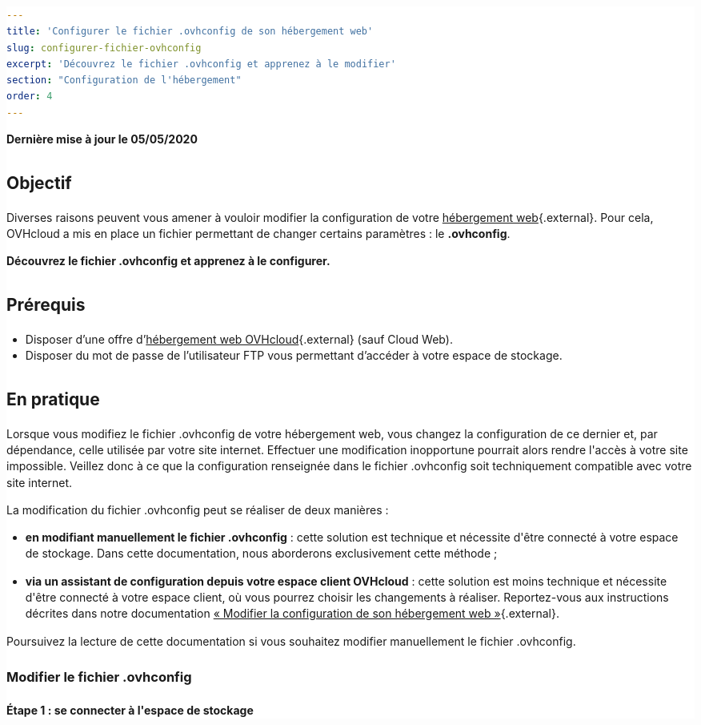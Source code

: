```yaml
---
title: 'Configurer le fichier .ovhconfig de son hébergement web'
slug: configurer-fichier-ovhconfig
excerpt: 'Découvrez le fichier .ovhconfig et apprenez à le modifier'
section: "Configuration de l'hébergement"
order: 4
---
```


**Dernière mise à jour le 05/05/2020**

## Objectif

Diverses raisons peuvent vous amener à vouloir modifier la configuration de votre [hébergement web](https://www.ovhcloud.com/fr-ca/web-hosting/){.external}. Pour cela, OVHcloud a mis en place un fichier permettant de changer certains paramètres : le **.ovhconfig**.

**Découvrez le fichier .ovhconfig et apprenez à le configurer.**

## Prérequis

- Disposer d’une offre d’[hébergement web OVHcloud](https://www.ovhcloud.com/fr-ca/web-hosting/){.external} (sauf Cloud Web).
- Disposer du mot de passe de l’utilisateur FTP vous permettant d’accéder à votre espace de stockage. 

## En pratique

Lorsque vous modifiez le fichier .ovhconfig de votre hébergement web, vous changez la configuration de ce dernier et, par dépendance, celle utilisée par votre site internet. Effectuer une modification inopportune pourrait alors rendre l'accès à votre site impossible. Veillez donc à ce que la configuration renseignée dans le fichier .ovhconfig soit techniquement compatible avec votre site internet.

La modification du fichier .ovhconfig peut se réaliser de deux manières :

- **en modifiant manuellement le fichier .ovhconfig** : cette solution est technique et nécessite d'être connecté à votre espace de stockage. Dans cette documentation, nous aborderons exclusivement cette méthode ;

- **via un assistant de configuration depuis votre espace client OVHcloud** : cette solution est moins technique et nécessite d'être connecté à votre espace client, où vous pourrez choisir les changements à réaliser. Reportez-vous aux instructions décrites dans notre documentation [« Modifier la configuration de son hébergement web »](../modifier-lenvironnement-dexecution-de-mon-hebergement-web/){.external}.

Poursuivez la lecture de cette documentation si vous souhaitez modifier manuellement le fichier .ovhconfig. 

### Modifier le fichier .ovhconfig

#### Étape 1 : se connecter à l'espace de stockage
